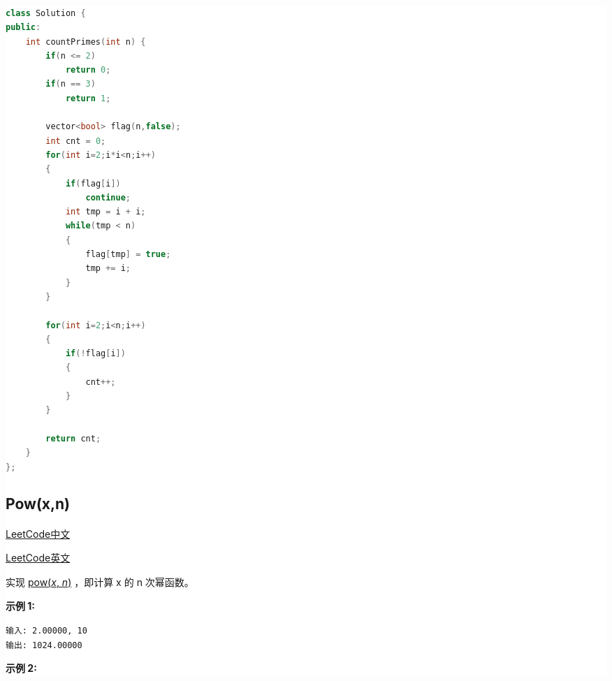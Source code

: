 ```C++
class Solution {
public:
    int countPrimes(int n) {
        if(n <= 2)
            return 0;
        if(n == 3)
            return 1;
        
        vector<bool> flag(n,false);
        int cnt = 0;
        for(int i=2;i*i<n;i++)
        {
            if(flag[i])
                continue;
            int tmp = i + i;
            while(tmp < n)
            {
                flag[tmp] = true;
                tmp += i;
            }
        }
        
        for(int i=2;i<n;i++)
        {
            if(!flag[i])
            {
                cnt++;
            }
        }
        
        return cnt;
    }
};
```



## Pow(x,n)

[LeetCode中文](https://leetcode-cn.com/problems/powx-n/)

[LeetCode英文](https://leetcode.com/problems/powx-n/)

实现 [pow(*x*, *n*)](https://www.cplusplus.com/reference/valarray/pow/) ，即计算 x 的 n 次幂函数。

**示例 1:**

```
输入: 2.00000, 10
输出: 1024.00000
```

**示例 2:**
